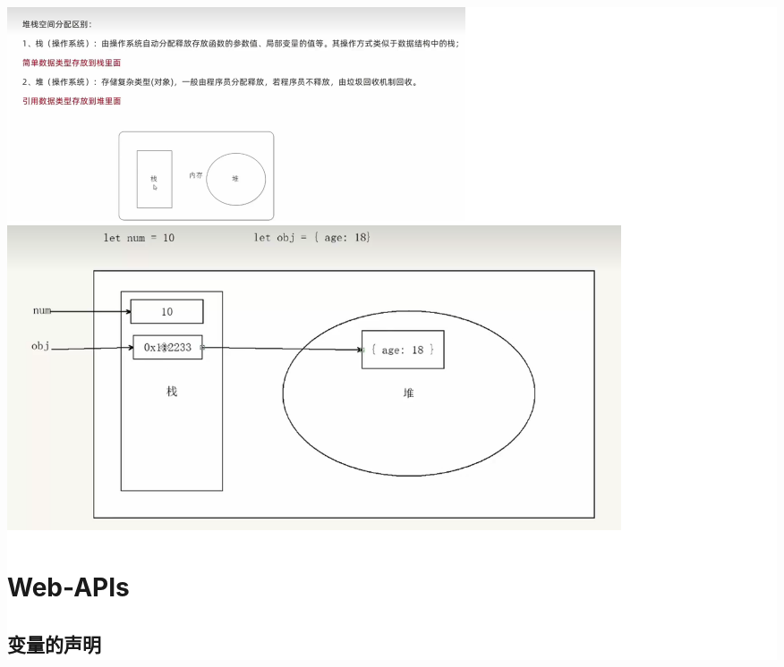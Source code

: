 <img src="./Typora-image/image-20230427192643306.png" alt="image-20230427192643306" style="zoom:50%;" />

<img src="./Typora-image/image-20230427192357053.png" alt="image-20230427192357053" style="zoom: 67%;" />

# Web-APIs

## 变量的声明
